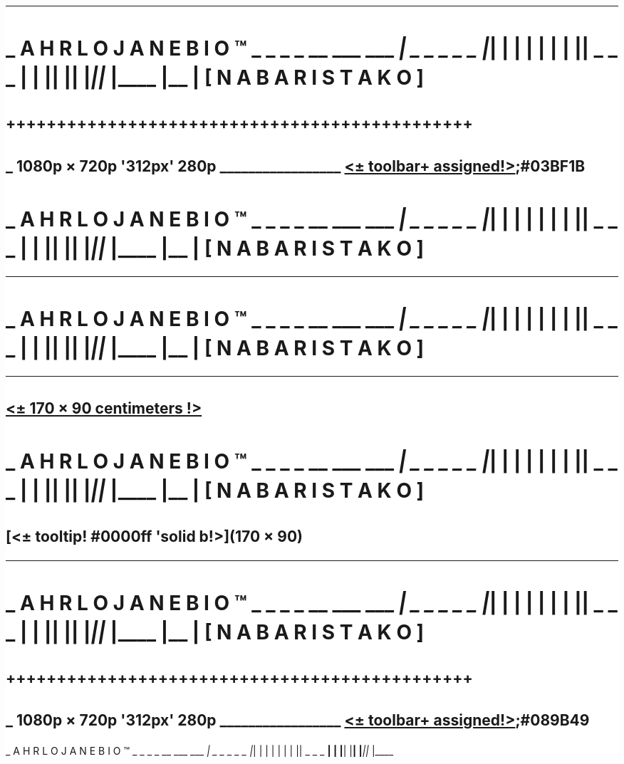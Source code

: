 --------------------------------------------
_        A H R L O J A N E B I O  ™       _
_ _    _   __        ___    ___  _|     _ _
_ _ _   |_|   |    | |   | |   |  ||  _ _ _
      __|  |   |__|  |__| |___||_ |____
           |__       |
         [ N A B A R I S T A K O ]
==============================================
++++++++++++++++++++++++++++++++++++++++++++++
----------------------------------------------
_ 1080p × 720p '312px' 280p _________________
[<± toolbar+ assigned!>](ID71973);#03BF1B
----------------------------------------------
_        A H R L O J A N E B I O  ™       _
_ _    _   __        ___    ___  _|     _ _
_ _ _   |_|   |    | |   | |   |  ||  _ _ _
      __|  |   |__|  |__| |___||_ |____
           |__       |
         [ N A B A R I S T A K O ]
==============================================
--------------------------------------------
_        A H R L O J A N E B I O  ™       _
_ _    _   __        ___    ___  _|     _ _
_ _ _   |_|   |    | |   | |   |  ||  _ _ _
      __|  |   |__|  |__| |___||_ |____
           |__       |
         [ N A B A R I S T A K O ]
==============================================
----------------------------------------------
[<± 170 × 90 centimeters !>](credentials)
--------------------------------------------
_        A H R L O J A N E B I O  ™       _
_ _    _   __        ___    ___  _|     _ _
_ _ _   |_|   |    | |   | |   |  ||  _ _ _
      __|  |   |__|  |__| |___||_ |____
           |__       |
         [ N A B A R I S T A K O ]
==============================================
[<± tooltip! #0000ff 'solid b!>](170 × 90)
----------------------------------------------

--------------------------------------------
_        A H R L O J A N E B I O  ™       _
_ _    _   __        ___    ___  _|     _ _
_ _ _   |_|   |    | |   | |   |  ||  _ _ _
      __|  |   |__|  |__| |___||_ |____
           |__       |
         [ N A B A R I S T A K O ]
==============================================
++++++++++++++++++++++++++++++++++++++++++++++
----------------------------------------------
_ 1080p × 720p '312px' 280p _________________
[<± toolbar+ assigned!>](ID71973);#089B49
----------------------------------------------
_        A H R L O J A N E B I O  ™       _
_ _    _   __        ___    ___  _|     _ _
_ _ _   |_|   |    | |   | |   |  ||  _ _ _
      __|  |   |__|  |__| |___||_ |____